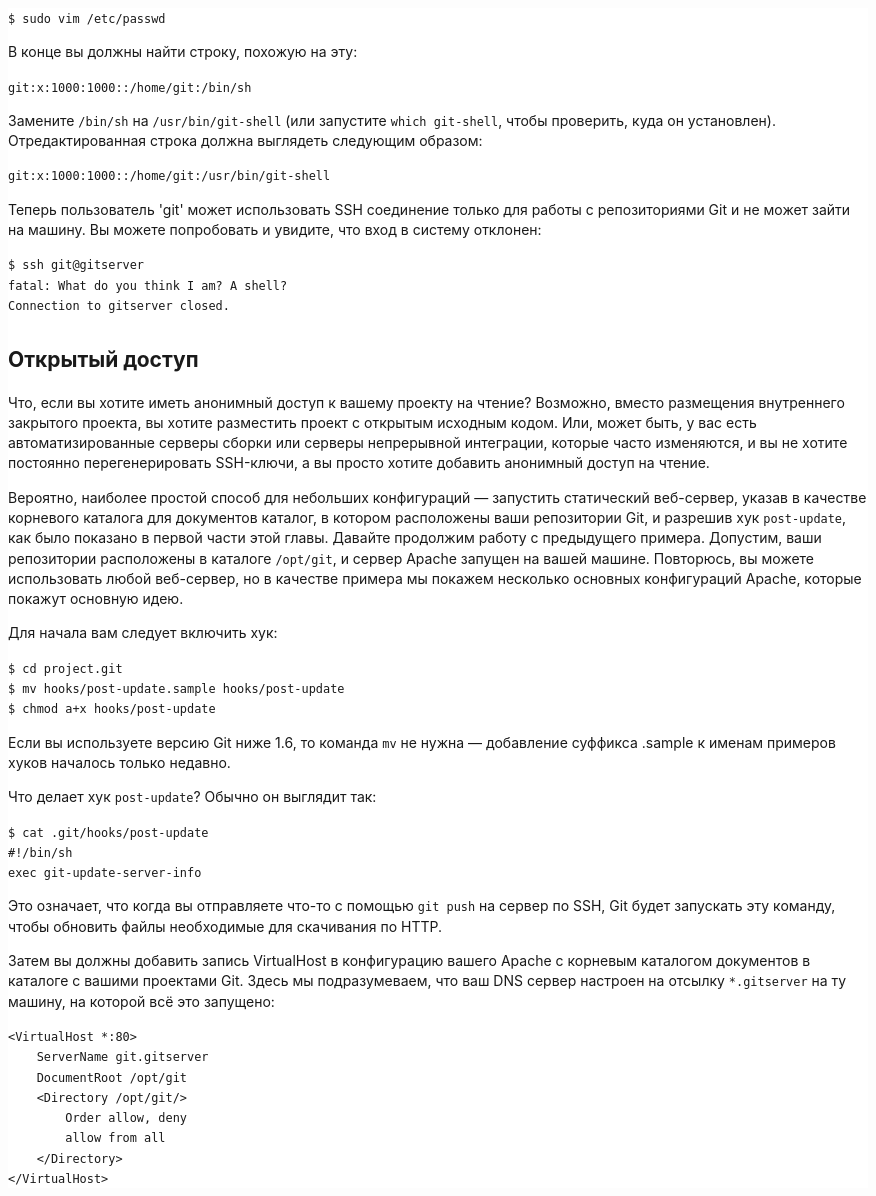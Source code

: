 	$ sudo vim /etc/passwd

В конце вы должны найти строку, похожую на эту:

	git:x:1000:1000::/home/git:/bin/sh

Замените `/bin/sh` на `/usr/bin/git-shell` (или запустите `which git-shell`, чтобы проверить, куда он установлен). Отредактированная строка должна выглядеть следующим образом:

	git:x:1000:1000::/home/git:/usr/bin/git-shell

Теперь пользователь 'git' может использовать SSH соединение только для работы с репозиториями Git и не может зайти на машину. Вы можете попробовать и увидите, что вход в систему отклонен:

	$ ssh git@gitserver
	fatal: What do you think I am? A shell?
	Connection to gitserver closed.

## Открытый доступ ##

Что, если вы хотите иметь анонимный доступ к вашему проекту на чтение? Возможно, вместо размещения внутреннего закрытого проекта, вы хотите разместить проект с открытым исходным кодом. Или, может быть, у вас есть автоматизированные серверы сборки или серверы непрерывной интеграции, которые часто изменяются, и вы не хотите постоянно перегенерировать SSH-ключи, а вы просто хотите добавить анонимный доступ на чтение.

Вероятно, наиболее простой способ для небольших конфигураций ― запустить статический веб-сервер, указав в качестве корневого каталога для документов каталог, в котором расположены ваши репозитории Git, и разрешив хук `post-update`, как было показано в первой части этой главы. Давайте продолжим работу с предыдущего примера. Допустим, ваши репозитории расположены в каталоге `/opt/git`, и сервер Apache запущен на вашей машине. Повторюсь, вы можете использовать любой веб-сервер, но в качестве примера мы покажем несколько основных конфигураций Apache, которые покажут основную идею.

Для начала вам следует включить хук:

	$ cd project.git
	$ mv hooks/post-update.sample hooks/post-update
	$ chmod a+x hooks/post-update

Если вы используете версию Git ниже 1.6, то команда `mv` не нужна ― добавление суффикса .sample к именам примеров хуков началось только недавно.

Что делает хук `post-update`? Обычно он выглядит так:

	$ cat .git/hooks/post-update 
	#!/bin/sh
	exec git-update-server-info

Это означает, что когда вы отправляете что-то с помощью `git push` на сервер по SSH, Git будет запускать эту команду, чтобы обновить файлы необходимые для скачивания по HTTP.

Затем вы должны добавить запись VirtualHost в конфигурацию вашего Apache с корневым каталогом документов в каталоге с вашими проектами Git. Здесь мы подразумеваем, что ваш DNS сервер настроен на отсылку `*.gitserver` на ту машину, на которой всё это запущено:

	<VirtualHost *:80>
	    ServerName git.gitserver
	    DocumentRoot /opt/git
	    <Directory /opt/git/>
	        Order allow, deny
	        allow from all
	    </Directory>
	</VirtualHost>
